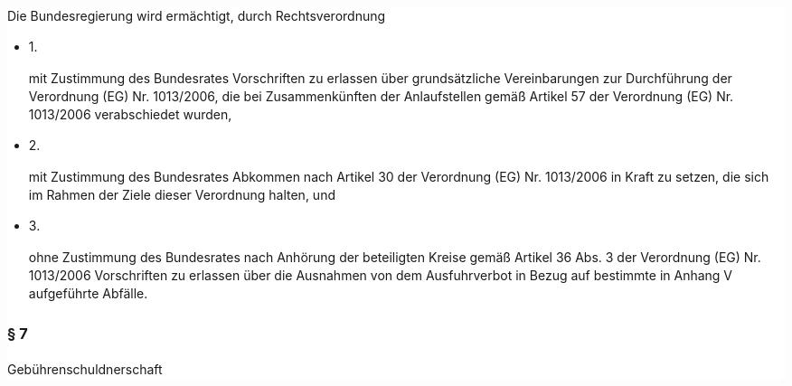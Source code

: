 <div>

<div class="jnhtml">

<div>

<div class="jurAbsatz">

Die Bundesregierung wird ermächtigt, durch Rechtsverordnung

  - 1\.
    
    <div style="">
    
    mit Zustimmung des Bundesrates Vorschriften zu erlassen über
    grundsätzliche Vereinbarungen zur Durchführung der Verordnung (EG)
    Nr. 1013/2006, die bei Zusammenkünften der Anlaufstellen gemäß
    Artikel 57 der Verordnung (EG) Nr. 1013/2006 verabschiedet wurden,
    
    </div>

  - 2\.
    
    <div style="">
    
    mit Zustimmung des Bundesrates Abkommen nach Artikel 30 der
    Verordnung (EG) Nr. 1013/2006 in Kraft zu setzen, die sich im Rahmen
    der Ziele dieser Verordnung halten, und
    
    </div>

  - 3\.
    
    <div style="">
    
    ohne Zustimmung des Bundesrates nach Anhörung der beteiligten Kreise
    gemäß Artikel 36 Abs. 3 der Verordnung (EG) Nr. 1013/2006
    Vorschriften zu erlassen über die Ausnahmen von dem Ausfuhrverbot in
    Bezug auf bestimmte in Anhang V aufgeführte Abfälle.
    
    </div>

</div>

</div>

</div>

</div>

<span id="BJNR146210007BJNE000708116.html"></span>

### § 7  
Gebührenschuldnerschaft

<div>

<div class="jnhtml">

<div>

<div class="jurAbsatz">
